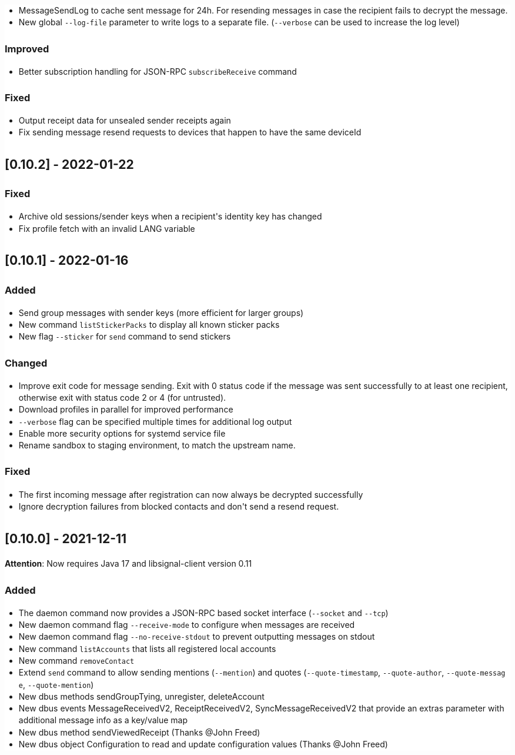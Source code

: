 - MessageSendLog to cache sent message for 24h.
  For resending messages in case the recipient fails to decrypt the message.
- New global `--log-file` parameter to write logs to a separate file.
  (`--verbose` can be used to increase the log level)

### Improved

- Better subscription handling for JSON-RPC `subscribeReceive` command

### Fixed

- Output receipt data for unsealed sender receipts again
- Fix sending message resend requests to devices that happen to have the same deviceId

## [0.10.2] - 2022-01-22

### Fixed

- Archive old sessions/sender keys when a recipient's identity key has changed
- Fix profile fetch with an invalid LANG variable

## [0.10.1] - 2022-01-16

### Added

- Send group messages with sender keys (more efficient for larger groups)
- New command `listStickerPacks` to display all known sticker packs
- New flag `--sticker` for `send` command to send stickers

### Changed

- Improve exit code for message sending.
  Exit with 0 status code if the message was sent successfully to at least
  one recipient, otherwise exit with status code 2 or 4 (for untrusted).
- Download profiles in parallel for improved performance
- `--verbose` flag can be specified multiple times for additional log output
- Enable more security options for systemd service file
- Rename sandbox to staging environment, to match the upstream name.

### Fixed

- The first incoming message after registration can now always be decrypted successfully
- Ignore decryption failures from blocked contacts and don't send a resend request.

## [0.10.0] - 2021-12-11

**Attention**: Now requires Java 17 and libsignal-client version 0.11

### Added

- The daemon command now provides a JSON-RPC based socket interface (`--socket` and `--tcp`)
- New daemon command flag `--receive-mode` to configure when messages are received
- New daemon command flag `--no-receive-stdout` to prevent outputting messages on stdout
- New command `listAccounts` that lists all registered local accounts
- New command `removeContact`
- Extend `send` command to allow sending mentions (`--mention`) and
  quotes (`--quote-timestamp`, `--quote-author`, `--quote-message`, `--quote-mention`)
- New dbus methods sendGroupTying, unregister, deleteAccount
- New dbus events MessageReceivedV2, ReceiptReceivedV2, SyncMessageReceivedV2 that provide an extras parameter with
  additional message info as a key/value map
- New dbus method sendViewedReceipt (Thanks @John Freed)
- New dbus object Configuration to read and update configuration values (Thanks @John Freed)